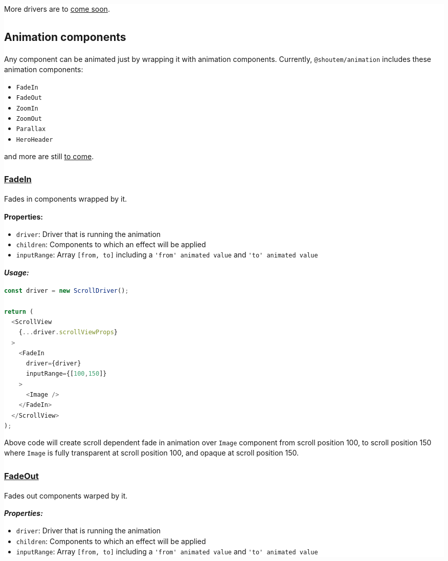 More drivers are to [come soon](#coming-soon).

## Animation components

Any component can be animated just by wrapping it with animation components. Currently, `@shoutem/animation` includes these animation components:

- `FadeIn`
- `FadeOut`
- `ZoomIn`
- `ZoomOut`
- `Parallax`
- `HeroHeader`

and more are still [to come](#coming-soon).

### [FadeIn](#TODO-LinkToCode)

Fades in components wrapped by it.

**Properties:**

- `driver`: Driver that is running the animation
- `children`: Components to which an effect will be applied
- `inputRange`: Array `[from, to]` including a `'from' animated value` and `'to' animated value`

***Usage:***

```javascript
const driver = new ScrollDriver();

return (
  <ScrollView
    {...driver.scrollViewProps}
  >
    <FadeIn
      driver={driver}
      inputRange={[100,150]}
    >
      <Image />
    </FadeIn>
  </ScrollView>
);
```

Above code will create scroll dependent fade in animation over `Image` component from scroll position 100, to scroll position 150 where `Image` is fully transparent at scroll position 100, and opaque at scroll position 150.

### [FadeOut](#TODO-LinkToCode)

Fades out components warped by it.

***Properties:***

- `driver`: Driver that is running the animation
- `children`: Components to which an effect will be applied
- `inputRange`: Array `[from, to]` including a `'from' animated value` and `'to' animated value`
